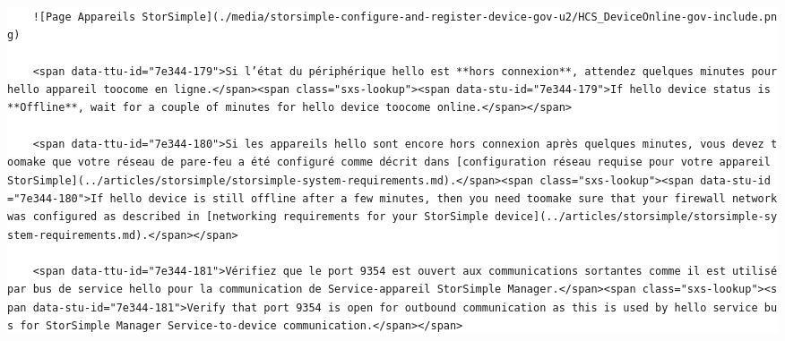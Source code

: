         ![Page Appareils StorSimple](./media/storsimple-configure-and-register-device-gov-u2/HCS_DeviceOnline-gov-include.png)
       
        <span data-ttu-id="7e344-179">Si l’état du périphérique hello est **hors connexion**, attendez quelques minutes pour hello appareil toocome en ligne.</span><span class="sxs-lookup"><span data-stu-id="7e344-179">If hello device status is **Offline**, wait for a couple of minutes for hello device toocome online.</span></span>
       
        <span data-ttu-id="7e344-180">Si les appareils hello sont encore hors connexion après quelques minutes, vous devez toomake que votre réseau de pare-feu a été configuré comme décrit dans [configuration réseau requise pour votre appareil StorSimple](../articles/storsimple/storsimple-system-requirements.md).</span><span class="sxs-lookup"><span data-stu-id="7e344-180">If hello device is still offline after a few minutes, then you need toomake sure that your firewall network was configured as described in [networking requirements for your StorSimple device](../articles/storsimple/storsimple-system-requirements.md).</span></span>
       
        <span data-ttu-id="7e344-181">Vérifiez que le port 9354 est ouvert aux communications sortantes comme il est utilisé par bus de service hello pour la communication de Service-appareil StorSimple Manager.</span><span class="sxs-lookup"><span data-stu-id="7e344-181">Verify that port 9354 is open for outbound communication as this is used by hello service bus for StorSimple Manager Service-to-device communication.</span></span>

